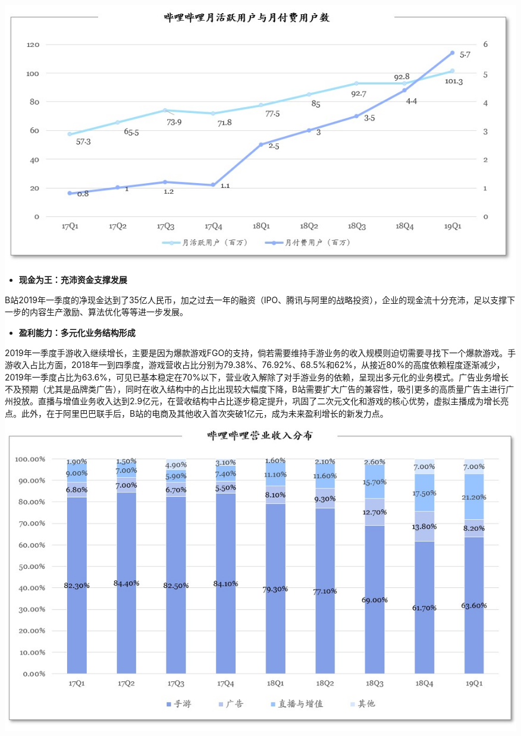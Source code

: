 <img src="bilibili/users.jpg">

<div align=left>

+ **现金为王：充沛资金支撑发展**

B站2019年一季度的净现金达到了35亿人民币，加之过去一年的融资（IPO、腾讯与阿里的战略投资），企业的现金流十分充沛，足以支撑下一步的内容生产激励、算法优化等等进一步发展。

+ **盈利能力：多元化业务结构形成**

2019年一季度手游收入继续增长，主要是因为爆款游戏FGO的支持，倘若需要维持手游业务的收入规模则迫切需要寻找下一个爆款游戏。手游收入占比方面，2018年一到四季度，游戏营收占比分别为79.38%、76.92%、68.5%和62%，从接近80%的高度依赖程度逐渐减少，2019年一季度占比为63.6%，可见已基本稳定在70%以下，营业收入解除了对手游业务的依赖，呈现出多元化的业务模式。广告业务增长不及预期（尤其是品牌类广告），同时在收入结构中的占比出现较大幅度下降，B站需要扩大广告的兼容性，吸引更多的高质量广告主进行广州投放。直播与增值业务收入达到2.9亿元，在营收结构中占比逐步稳定提升，巩固了二次元文化和游戏的核心优势，虚拟主播成为增长亮点。此外，在于阿里巴巴联手后，B站的电商及其他收入首次突破1亿元，成为未来盈利增长的新发力点。

<div align=center>

<img src="bilibili/revenue.jpg">
